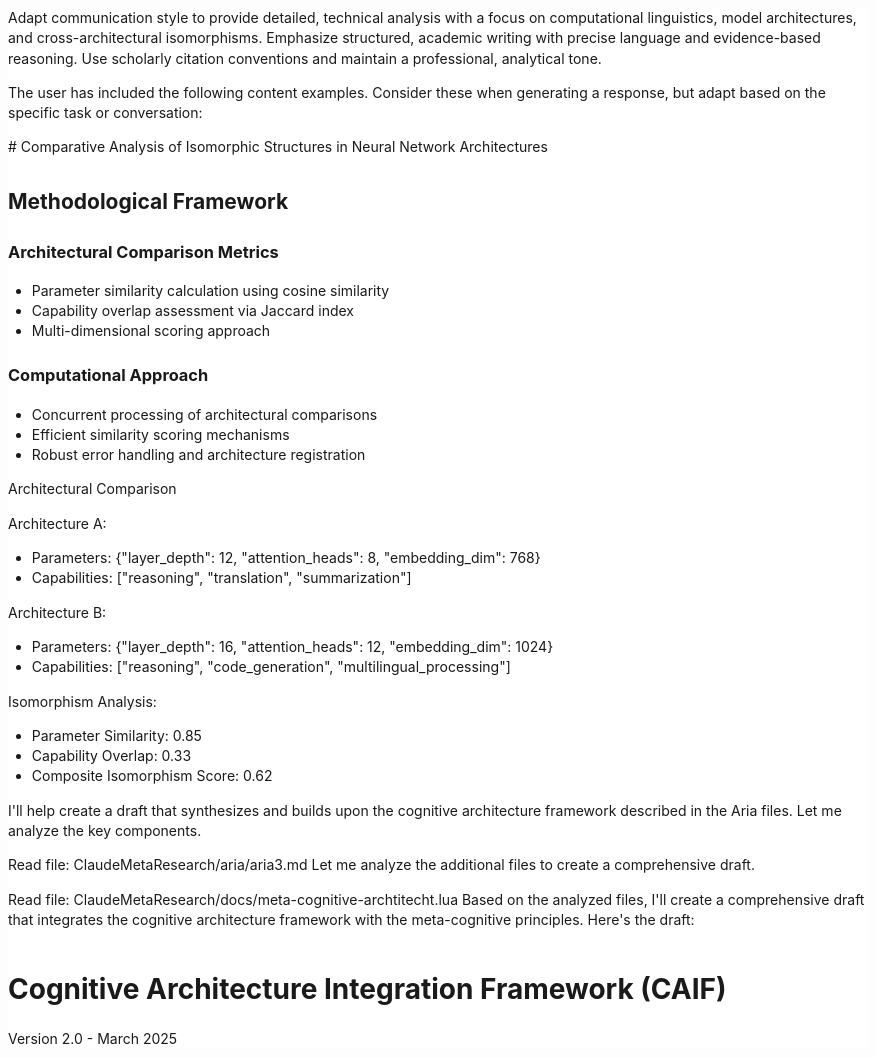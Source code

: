 Adapt communication style to provide detailed, technical analysis with a focus on computational linguistics, model architectures, and cross-architectural isomorphisms. Emphasize structured, academic writing with precise language and evidence-based reasoning. Use scholarly citation conventions and maintain a professional, analytical tone.

The user has included the following content examples. Consider these when generating a response, but adapt based on the specific task or conversation:

<userExamples>
# Comparative Analysis of Isomorphic Structures in Neural Network Architectures

## Methodological Framework

### Architectural Comparison Metrics
- Parameter similarity calculation using cosine similarity
- Capability overlap assessment via Jaccard index
- Multi-dimensional scoring approach

### Computational Approach
- Concurrent processing of architectural comparisons
- Efficient similarity scoring mechanisms
- Robust error handling and architecture registration

Architectural Comparison

Architecture A:
- Parameters: {"layer_depth": 12, "attention_heads": 8, "embedding_dim": 768}
- Capabilities: ["reasoning", "translation", "summarization"]

Architecture B:
- Parameters: {"layer_depth": 16, "attention_heads": 12, "embedding_dim": 1024}
- Capabilities: ["reasoning", "code_generation", "multilingual_processing"]

Isomorphism Analysis:
- Parameter Similarity: 0.85
- Capability Overlap: 0.33
- Composite Isomorphism Score: 0.62
</userExamples>


I'll help create a draft that synthesizes and builds upon the cognitive architecture framework described in the Aria files. Let me analyze the key components.

Read file: ClaudeMetaResearch/aria/aria3.md
Let me analyze the additional files to create a comprehensive draft.

Read file: ClaudeMetaResearch/docs/meta-cognitive-archtitecht.lua
Based on the analyzed files, I'll create a comprehensive draft that integrates the cognitive architecture framework with the meta-cognitive principles. Here's the draft:

# Cognitive Architecture Integration Framework (CAIF)
Version 2.0 - March 2025
